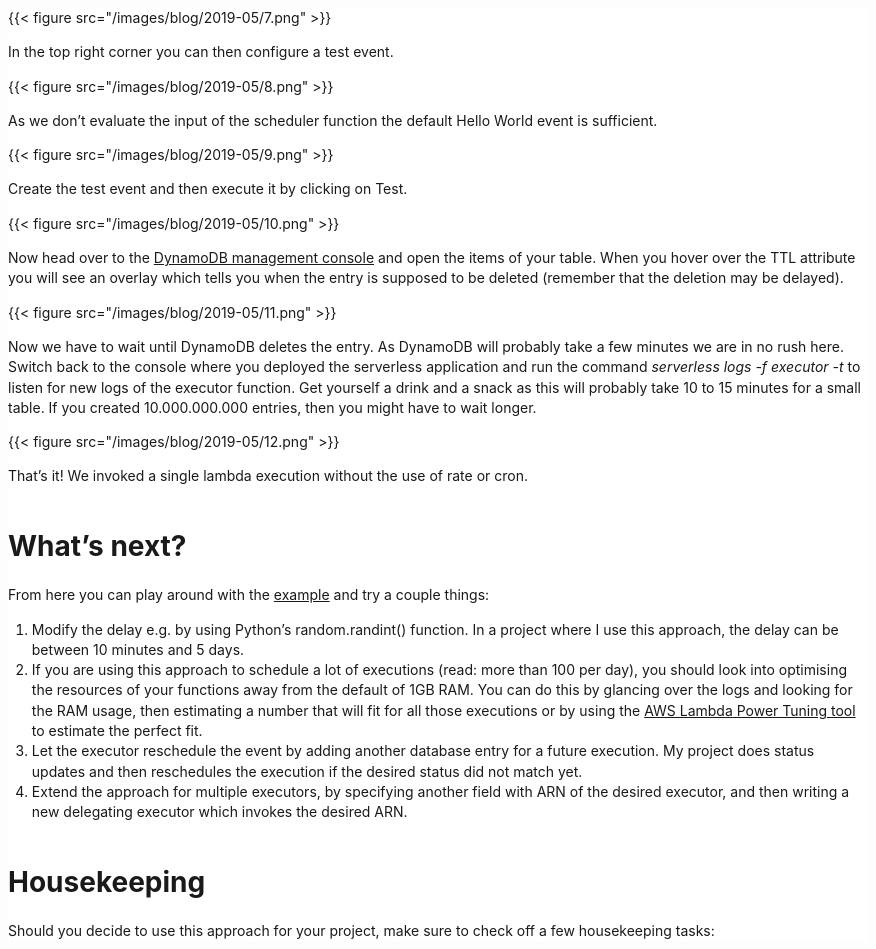 {{< figure src="/images/blog/2019-05/7.png" >}}

In the top right corner you can then configure a test event.

{{< figure src="/images/blog/2019-05/8.png" >}}

As we don’t evaluate the input of the scheduler function the default Hello World event is sufficient.

{{< figure src="/images/blog/2019-05/9.png" >}}

Create the test event and then execute it by clicking on Test.

{{< figure src="/images/blog/2019-05/10.png" >}}

Now head over to the [DynamoDB management console](https://console.aws.amazon.com/dynamodb/home#tables:) and open the items of your table. When you hover over the TTL attribute you will see an overlay which tells you when the entry is supposed to be deleted (remember that the deletion may be delayed).

{{< figure src="/images/blog/2019-05/11.png" >}}

Now we have to wait until DynamoDB deletes the entry. As DynamoDB will probably take a few minutes we are in no rush here. Switch back to the console where you deployed the serverless application and run the command _serverless logs -f executor -t_ to listen for new logs of the executor function. Get yourself a drink and a snack as this will probably take 10 to 15 minutes for a small table. If you created 10.000.000.000 entries, then you might have to wait longer.

{{< figure src="/images/blog/2019-05/12.png" >}}

That’s it! We invoked a single lambda execution without the use of rate or cron.

# What’s next?

From here you can play around with the [example](https://github.com/bahrmichael/lambda-scheduling-with-dynamodb) and try a couple things:

1. Modify the delay e.g. by using Python’s random.randint() function. In a project where I use this approach, the delay can be between 10 minutes and 5 days.
2. If you are using this approach to schedule a lot of executions (read: more than 100 per day), you should look into optimising the resources of your functions away from the default of 1GB RAM. You can do this by glancing over the logs and looking for the RAM usage, then estimating a number that will fit for all those executions or by using the [AWS Lambda Power Tuning tool](https://github.com/alexcasalboni/aws-lambda-power-tuning) to estimate the perfect fit.
3. Let the executor reschedule the event by adding another database entry for a future execution. My project does status updates and then reschedules the execution if the desired status did not match yet.
4. Extend the approach for multiple executors, by specifying another field with ARN of the desired executor, and then writing a new delegating executor which invokes the desired ARN.

# Housekeeping

Should you decide to use this approach for your project, make sure to check off a few housekeeping tasks:
